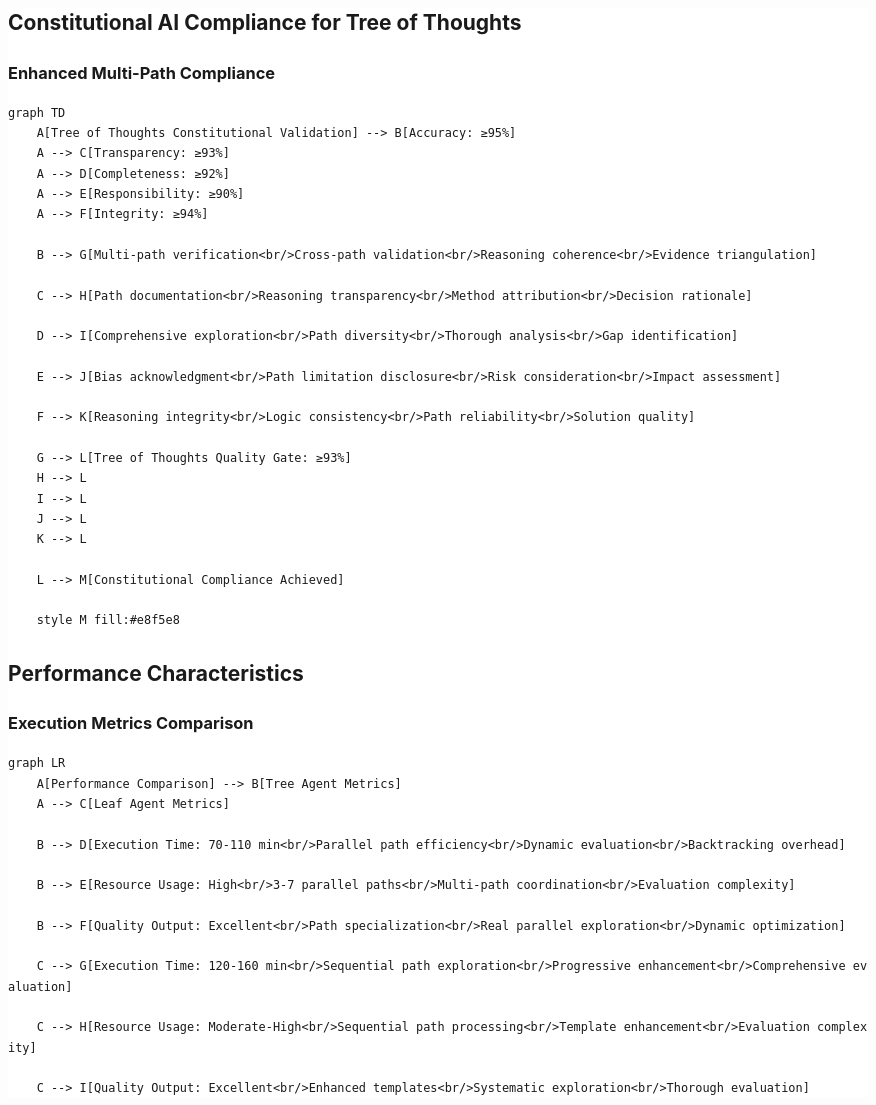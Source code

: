 ## Constitutional AI Compliance for Tree of Thoughts

### Enhanced Multi-Path Compliance

```mermaid
graph TD
    A[Tree of Thoughts Constitutional Validation] --> B[Accuracy: ≥95%]
    A --> C[Transparency: ≥93%]
    A --> D[Completeness: ≥92%]
    A --> E[Responsibility: ≥90%]
    A --> F[Integrity: ≥94%]
    
    B --> G[Multi-path verification<br/>Cross-path validation<br/>Reasoning coherence<br/>Evidence triangulation]
    
    C --> H[Path documentation<br/>Reasoning transparency<br/>Method attribution<br/>Decision rationale]
    
    D --> I[Comprehensive exploration<br/>Path diversity<br/>Thorough analysis<br/>Gap identification]
    
    E --> J[Bias acknowledgment<br/>Path limitation disclosure<br/>Risk consideration<br/>Impact assessment]
    
    F --> K[Reasoning integrity<br/>Logic consistency<br/>Path reliability<br/>Solution quality]
    
    G --> L[Tree of Thoughts Quality Gate: ≥93%]
    H --> L
    I --> L
    J --> L
    K --> L
    
    L --> M[Constitutional Compliance Achieved]
    
    style M fill:#e8f5e8
```

## Performance Characteristics

### Execution Metrics Comparison

```mermaid
graph LR
    A[Performance Comparison] --> B[Tree Agent Metrics]
    A --> C[Leaf Agent Metrics]
    
    B --> D[Execution Time: 70-110 min<br/>Parallel path efficiency<br/>Dynamic evaluation<br/>Backtracking overhead]
    
    B --> E[Resource Usage: High<br/>3-7 parallel paths<br/>Multi-path coordination<br/>Evaluation complexity]
    
    B --> F[Quality Output: Excellent<br/>Path specialization<br/>Real parallel exploration<br/>Dynamic optimization]
    
    C --> G[Execution Time: 120-160 min<br/>Sequential path exploration<br/>Progressive enhancement<br/>Comprehensive evaluation]
    
    C --> H[Resource Usage: Moderate-High<br/>Sequential path processing<br/>Template enhancement<br/>Evaluation complexity]
    
    C --> I[Quality Output: Excellent<br/>Enhanced templates<br/>Systematic exploration<br/>Thorough evaluation]
```